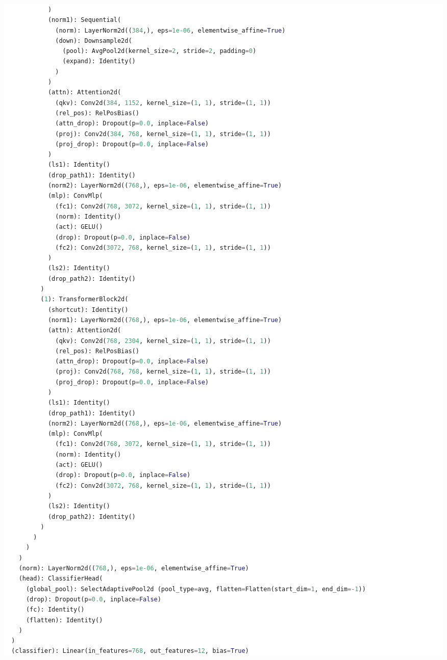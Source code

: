 ```python
            )
            (norm1): Sequential(
              (norm): LayerNorm2d((384,), eps=1e-06, elementwise_affine=True)
              (down): Downsample2d(
                (pool): AvgPool2d(kernel_size=2, stride=2, padding=0)
                (expand): Identity()
              )
            )
            (attn): Attention2d(
              (qkv): Conv2d(384, 1152, kernel_size=(1, 1), stride=(1, 1))
              (rel_pos): RelPosBias()
              (attn_drop): Dropout(p=0.0, inplace=False)
              (proj): Conv2d(384, 768, kernel_size=(1, 1), stride=(1, 1))
              (proj_drop): Dropout(p=0.0, inplace=False)
            )
            (ls1): Identity()
            (drop_path1): Identity()
            (norm2): LayerNorm2d((768,), eps=1e-06, elementwise_affine=True)
            (mlp): ConvMlp(
              (fc1): Conv2d(768, 3072, kernel_size=(1, 1), stride=(1, 1))
              (norm): Identity()
              (act): GELU()
              (drop): Dropout(p=0.0, inplace=False)
              (fc2): Conv2d(3072, 768, kernel_size=(1, 1), stride=(1, 1))
            )
            (ls2): Identity()
            (drop_path2): Identity()
          )
          (1): TransformerBlock2d(
            (shortcut): Identity()
            (norm1): LayerNorm2d((768,), eps=1e-06, elementwise_affine=True)
            (attn): Attention2d(
              (qkv): Conv2d(768, 2304, kernel_size=(1, 1), stride=(1, 1))
              (rel_pos): RelPosBias()
              (attn_drop): Dropout(p=0.0, inplace=False)
              (proj): Conv2d(768, 768, kernel_size=(1, 1), stride=(1, 1))
              (proj_drop): Dropout(p=0.0, inplace=False)
            )
            (ls1): Identity()
            (drop_path1): Identity()
            (norm2): LayerNorm2d((768,), eps=1e-06, elementwise_affine=True)
            (mlp): ConvMlp(
              (fc1): Conv2d(768, 3072, kernel_size=(1, 1), stride=(1, 1))
              (norm): Identity()
              (act): GELU()
              (drop): Dropout(p=0.0, inplace=False)
              (fc2): Conv2d(3072, 768, kernel_size=(1, 1), stride=(1, 1))
            )
            (ls2): Identity()
            (drop_path2): Identity()
          )
        )
      )
    )
    (norm): LayerNorm2d((768,), eps=1e-06, elementwise_affine=True)
    (head): ClassifierHead(
      (global_pool): SelectAdaptivePool2d (pool_type=avg, flatten=Flatten(start_dim=1, end_dim=-1))
      (drop): Dropout(p=0.0, inplace=False)
      (fc): Identity()
      (flatten): Identity()
    )
  )
  (classifier): Linear(in_features=768, out_features=12, bias=True)
```